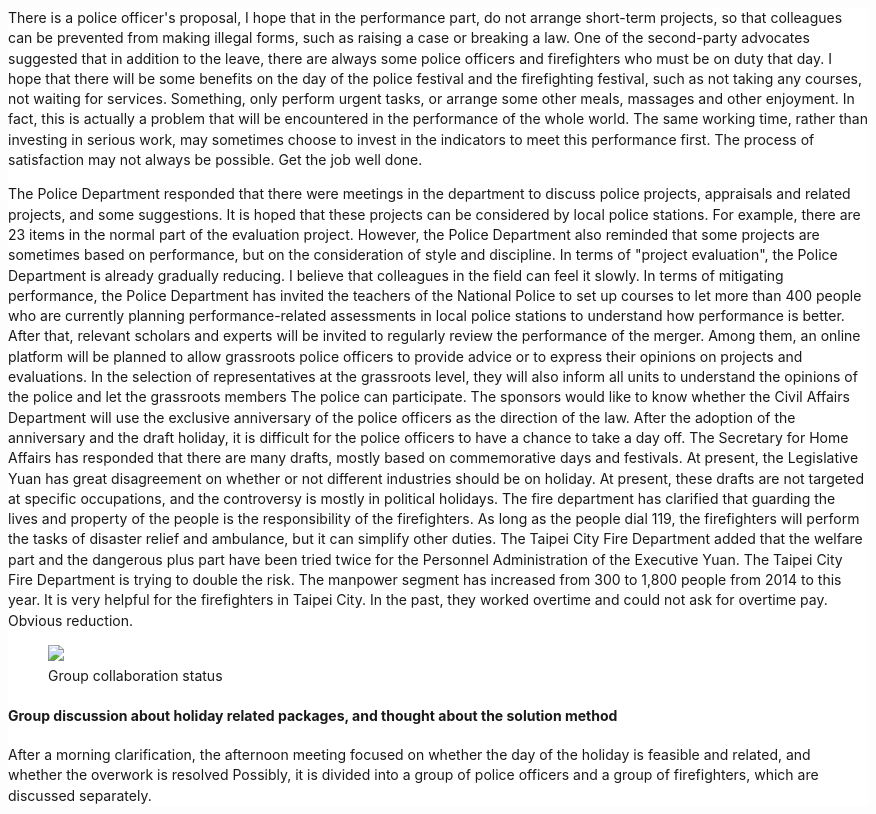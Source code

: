  There is a police officer&#39;s proposal, I hope that in the performance part, do not arrange short-term projects, so that colleagues can be prevented from making illegal forms, such as raising a case or breaking a law. One of the second-party advocates suggested that in addition to the leave, there are always some police officers and firefighters who must be on duty that day. I hope that there will be some benefits on the day of the police festival and the firefighting festival, such as not taking any courses, not waiting for services. Something, only perform urgent tasks, or arrange some other meals, massages and other enjoyment. In fact, this is actually a problem that will be encountered in the performance of the whole world. The same working time, rather than investing in serious work, may sometimes choose to invest in the indicators to meet this performance first. The process of satisfaction may not always be possible. Get the job well done. 

The Police Department responded that there were meetings in the department to discuss police projects, appraisals and related projects, and some suggestions. It is hoped that these projects can be considered by local police stations. For example, there are 23 items in the normal part of the evaluation project. However, the Police Department also reminded that some projects are sometimes based on performance, but on the consideration of style and discipline. In terms of &quot;project evaluation&quot;, the Police Department is already gradually reducing. I believe that colleagues in the field can feel it slowly. In terms of mitigating performance, the Police Department has invited the teachers of the National Police to set up courses to let more than 400 people who are currently planning performance-related assessments in local police stations to understand how performance is better. After that, relevant scholars and experts will be invited to regularly review the performance of the merger. Among them, an online platform will be planned to allow grassroots police officers to provide advice or to express their opinions on projects and evaluations. In the selection of representatives at the grassroots level, they will also inform all units to understand the opinions of the police and let the grassroots members The police can participate. The sponsors would like to know whether the Civil Affairs Department will use the exclusive anniversary of the police officers as the direction of the law. After the adoption of the anniversary and the draft holiday, it is difficult for the police officers to have a chance to take a day off. The Secretary for Home Affairs has responded that there are many drafts, mostly based on commemorative days and festivals. At present, the Legislative Yuan has great disagreement on whether or not different industries should be on holiday. At present, these drafts are not targeted at specific occupations, and the controversy is mostly in political holidays. The fire department has clarified that guarding the lives and property of the people is the responsibility of the firefighters. As long as the people dial 119, the firefighters will perform the tasks of disaster relief and ambulance, but it can simplify other duties. The Taipei City Fire Department added that the welfare part and the dangerous plus part have been tried twice for the Personnel Administration of the Executive Yuan. The Taipei City Fire Department is trying to double the risk. The manpower segment has increased from 300 to 1,800 people from 2014 to this year. It is very helpful for the firefighters in Taipei City. In the past, they worked overtime and could not ask for overtime pay. Obvious reduction. 

 <figure> 
 <img src="https://talk.pdis.nat.gov.tw/uploads/default/original/2X/f/f49f20aa0cffc19ee1bce85505deb3cdb254cd28.JPG"> 
 <figcaption> Group collaboration status </figcaption> 
 </figure> 

#### Group discussion about holiday related packages, and thought about the solution method

 After a morning clarification, the afternoon meeting focused on whether the day of the holiday is feasible and related, and whether the overwork is resolved Possibly, it is divided into a group of police officers and a group of firefighters, which are discussed separately. 
